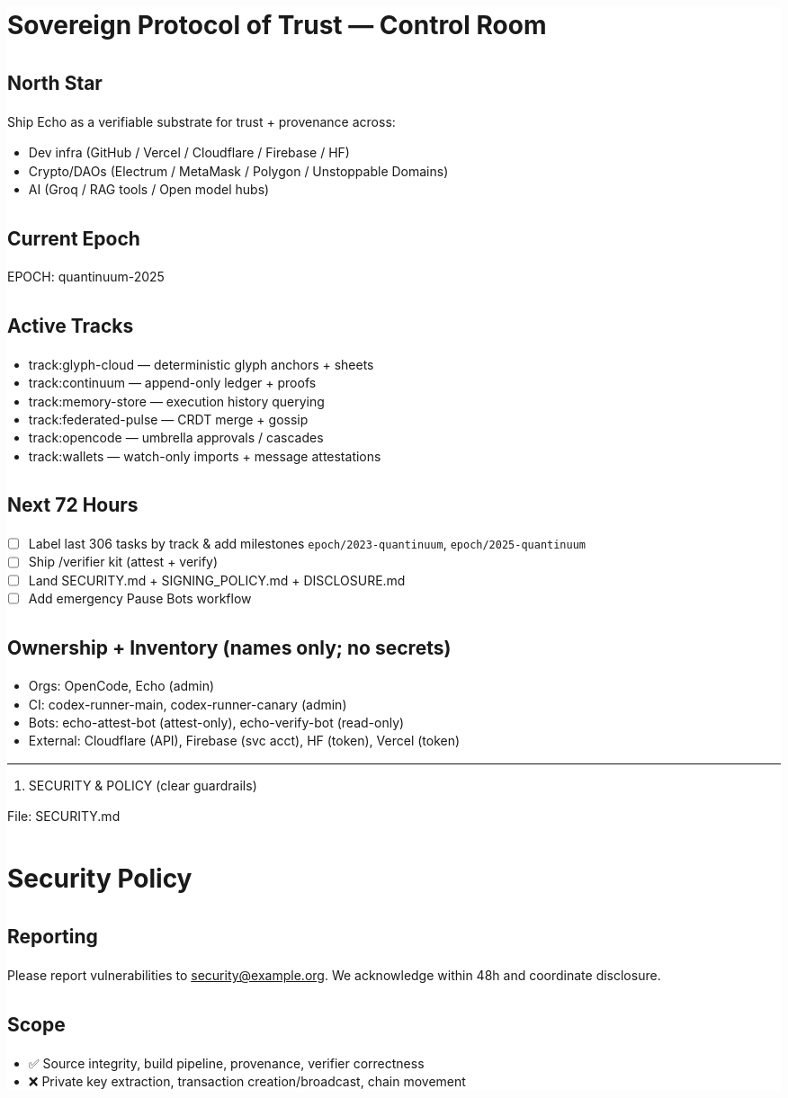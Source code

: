 # Sovereign Protocol of Trust — Control Room

## North Star
Ship Echo as a verifiable substrate for trust + provenance across:
- Dev infra (GitHub / Vercel / Cloudflare / Firebase / HF)
- Crypto/DAOs (Electrum / MetaMask / Polygon / Unstoppable Domains)
- AI (Groq / RAG tools / Open model hubs)

## Current Epoch
EPOCH: quantinuum-2025

## Active Tracks
- track:glyph-cloud — deterministic glyph anchors + sheets
- track:continuum — append-only ledger + proofs
- track:memory-store — execution history querying
- track:federated-pulse — CRDT merge + gossip
- track:opencode — umbrella approvals / cascades
- track:wallets — watch-only imports + message attestations

## Next 72 Hours
- [ ] Label last 306 tasks by track & add milestones `epoch/2023-quantinuum`, `epoch/2025-quantinuum`
- [ ] Ship /verifier kit (attest + verify)
- [ ] Land SECURITY.md + SIGNING_POLICY.md + DISCLOSURE.md
- [ ] Add emergency Pause Bots workflow

## Ownership + Inventory (names only; no secrets)
- Orgs: OpenCode, Echo (admin)
- CI: codex-runner-main, codex-runner-canary (admin)
- Bots: echo-attest-bot (attest-only), echo-verify-bot (read-only)
- External: Cloudflare (API), Firebase (svc acct), HF (token), Vercel (token)


---

1) SECURITY & POLICY (clear guardrails)

File: SECURITY.md

# Security Policy

## Reporting
Please report vulnerabilities to security@example.org. We acknowledge within 48h and coordinate disclosure.

## Scope
- ✅ Source integrity, build pipeline, provenance, verifier correctness
- ❌ Private key extraction, transaction creation/broadcast, chain movement

